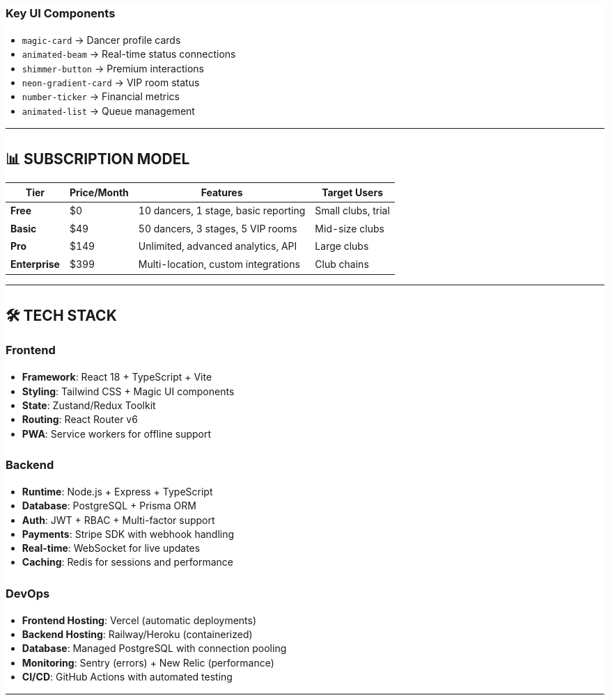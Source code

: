 ### Key UI Components
- `magic-card` → Dancer profile cards
- `animated-beam` → Real-time status connections
- `shimmer-button` → Premium interactions
- `neon-gradient-card` → VIP room status
- `number-ticker` → Financial metrics
- `animated-list` → Queue management

---

## 📊 SUBSCRIPTION MODEL

| Tier | Price/Month | Features | Target Users |
|------|-------------|----------|--------------|
| **Free** | $0 | 10 dancers, 1 stage, basic reporting | Small clubs, trial |
| **Basic** | $49 | 50 dancers, 3 stages, 5 VIP rooms | Mid-size clubs |
| **Pro** | $149 | Unlimited, advanced analytics, API | Large clubs |
| **Enterprise** | $399 | Multi-location, custom integrations | Club chains |

---

## 🛠 TECH STACK

### Frontend
- **Framework**: React 18 + TypeScript + Vite
- **Styling**: Tailwind CSS + Magic UI components
- **State**: Zustand/Redux Toolkit
- **Routing**: React Router v6
- **PWA**: Service workers for offline support

### Backend  
- **Runtime**: Node.js + Express + TypeScript
- **Database**: PostgreSQL + Prisma ORM
- **Auth**: JWT + RBAC + Multi-factor support
- **Payments**: Stripe SDK with webhook handling
- **Real-time**: WebSocket for live updates
- **Caching**: Redis for sessions and performance

### DevOps
- **Frontend Hosting**: Vercel (automatic deployments)
- **Backend Hosting**: Railway/Heroku (containerized)
- **Database**: Managed PostgreSQL with connection pooling
- **Monitoring**: Sentry (errors) + New Relic (performance)
- **CI/CD**: GitHub Actions with automated testing

---

